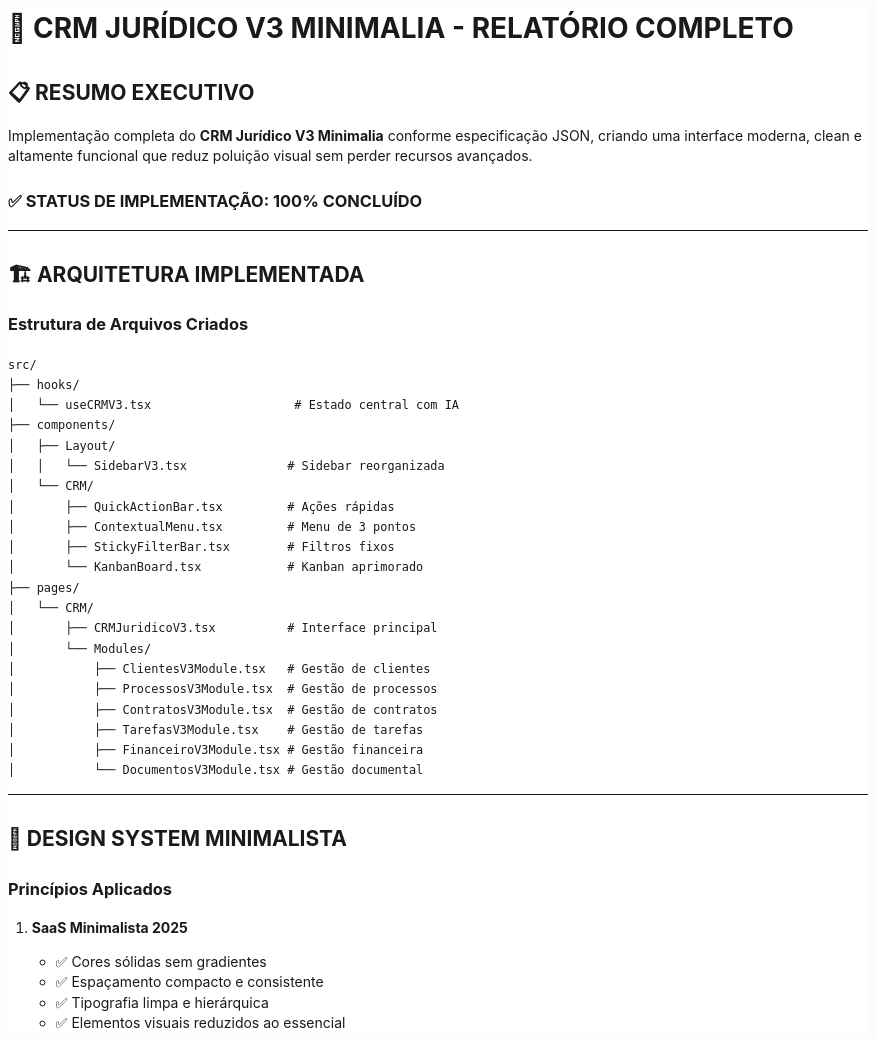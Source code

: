 # 🎯 CRM JURÍDICO V3 MINIMALIA - RELATÓRIO COMPLETO

## 📋 **RESUMO EXECUTIVO**

Implementação completa do **CRM Jurídico V3 Minimalia** conforme especificação JSON, criando uma interface moderna, clean e altamente funcional que reduz poluição visual sem perder recursos avançados.

### ✅ **STATUS DE IMPLEMENTAÇÃO**: 100% CONCLUÍDO

---

## 🏗️ **ARQUITETURA IMPLEMENTADA**

### **Estrutura de Arquivos Criados**

```
src/
├── hooks/
│   └── useCRMV3.tsx                    # Estado central com IA
├── components/
│   ├── Layout/
│   │   └── SidebarV3.tsx              # Sidebar reorganizada
│   └── CRM/
│       ├── QuickActionBar.tsx         # Ações rápidas
│       ├── ContextualMenu.tsx         # Menu de 3 pontos
│       ├── StickyFilterBar.tsx        # Filtros fixos
│       └── KanbanBoard.tsx            # Kanban aprimorado
├── pages/
│   └── CRM/
│       ├── CRMJuridicoV3.tsx          # Interface principal
│       └── Modules/
│           ├── ClientesV3Module.tsx   # Gestão de clientes
│           ├── ProcessosV3Module.tsx  # Gestão de processos
│           ├── ContratosV3Module.tsx  # Gestão de contratos
│           ├── TarefasV3Module.tsx    # Gestão de tarefas
│           ├── FinanceiroV3Module.tsx # Gestão financeira
│           └── DocumentosV3Module.tsx # Gestão documental
```

---

## 🎨 **DESIGN SYSTEM MINIMALISTA**

### **Princípios Aplicados**

1. **SaaS Minimalista 2025**

   - ✅ Cores sólidas sem gradientes
   - ✅ Espaçamento compacto e consistente
   - ✅ Tipografia limpa e hierárquica
   - ✅ Elementos visuais reduzidos ao essencial
